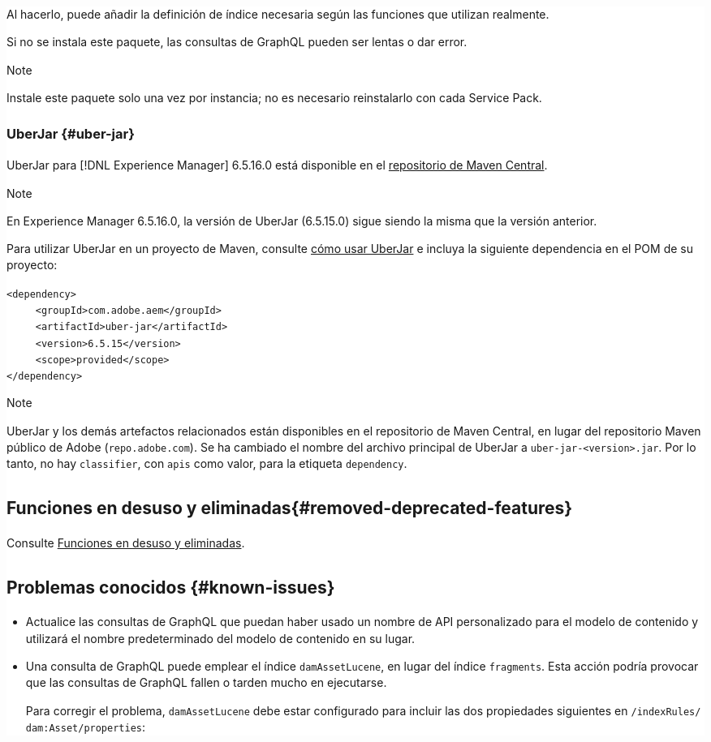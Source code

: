 Al hacerlo, puede añadir la definición de índice necesaria según las funciones que utilizan realmente.

Si no se instala este paquete, las consultas de GraphQL pueden ser lentas o dar error.

>[!NOTE]
>
>Instale este paquete solo una vez por instancia; no es necesario reinstalarlo con cada Service Pack.

### UberJar {#uber-jar}

UberJar para [!DNL Experience Manager] 6.5.16.0 está disponible en el [repositorio de Maven Central](https://repo.maven.apache.org/maven2/com/adobe/aem/uber-jar/6.5.15/). 

>[!NOTE]
>
>En Experience Manager 6.5.16.0, la versión de UberJar (6.5.15.0) sigue siendo la misma que la versión anterior.


Para utilizar UberJar en un proyecto de Maven, consulte [cómo usar UberJar](/help/sites-developing/ht-projects-maven.md) e incluya la siguiente dependencia en el POM de su proyecto: 

```shell
<dependency>
     <groupId>com.adobe.aem</groupId>
     <artifactId>uber-jar</artifactId>
     <version>6.5.15</version>
     <scope>provided</scope>
</dependency>
```

>[!NOTE]
>
>UberJar y los demás artefactos relacionados están disponibles en el repositorio de Maven Central, en lugar del repositorio Maven público de Adobe (`repo.adobe.com`). Se ha cambiado el nombre del archivo principal de UberJar a `uber-jar-<version>.jar`. Por lo tanto, no hay `classifier`, con `apis` como valor, para la etiqueta `dependency`.

## Funciones en desuso y eliminadas{#removed-deprecated-features}

Consulte [Funciones en desuso y eliminadas](/help/release-notes/deprecated-removed-features.md/).

## Problemas conocidos {#known-issues}




* Actualice las consultas de GraphQL que puedan haber usado un nombre de API personalizado para el modelo de contenido y utilizará el nombre predeterminado del modelo de contenido en su lugar.

* Una consulta de GraphQL puede emplear el índice `damAssetLucene`, en lugar del índice `fragments`. Esta acción podría provocar que las consultas de GraphQL fallen o tarden mucho en ejecutarse.

  Para corregir el problema, `damAssetLucene` debe estar configurado para incluir las dos propiedades siguientes en `/indexRules/dam:Asset/properties`:
